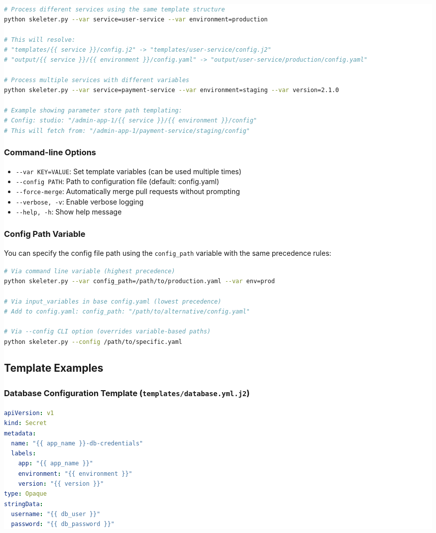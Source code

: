 ```bash
# Process different services using the same template structure
python skeleter.py --var service=user-service --var environment=production

# This will resolve:
# "templates/{{ service }}/config.j2" -> "templates/user-service/config.j2"
# "output/{{ service }}/{{ environment }}/config.yaml" -> "output/user-service/production/config.yaml"

# Process multiple services with different variables
python skeleter.py --var service=payment-service --var environment=staging --var version=2.1.0

# Example showing parameter store path templating:
# Config: studio: "/admin-app-1/{{ service }}/{{ environment }}/config"
# This will fetch from: "/admin-app-1/payment-service/staging/config"
```

### Command-line Options

- `--var KEY=VALUE`: Set template variables (can be used multiple times)
- `--config PATH`: Path to configuration file (default: config.yaml)
- `--force-merge`: Automatically merge pull requests without prompting
- `--verbose, -v`: Enable verbose logging
- `--help, -h`: Show help message

### Config Path Variable

You can specify the config file path using the `config_path` variable with the same precedence rules:

```bash
# Via command line variable (highest precedence)
python skeleter.py --var config_path=/path/to/production.yaml --var env=prod

# Via input_variables in base config.yaml (lowest precedence)
# Add to config.yaml: config_path: "/path/to/alternative/config.yaml"

# Via --config CLI option (overrides variable-based paths)
python skeleter.py --config /path/to/specific.yaml
```

## Template Examples

### Database Configuration Template (`templates/database.yml.j2`)

```yaml
apiVersion: v1
kind: Secret
metadata:
  name: "{{ app_name }}-db-credentials"
  labels:
    app: "{{ app_name }}"
    environment: "{{ environment }}"
    version: "{{ version }}"
type: Opaque
stringData:
  username: "{{ db_user }}"
  password: "{{ db_password }}"
```
